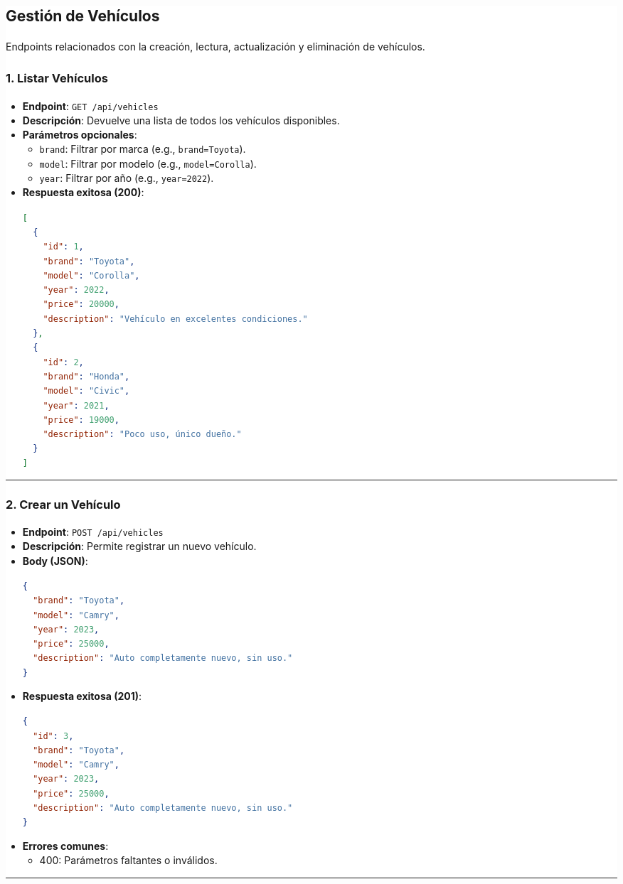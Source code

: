 
## **Gestión de Vehículos**
Endpoints relacionados con la creación, lectura, actualización y eliminación de vehículos.

### **1. Listar Vehículos**
- **Endpoint**: `GET /api/vehicles`
- **Descripción**: Devuelve una lista de todos los vehículos disponibles.
- **Parámetros opcionales**:
  - `brand`: Filtrar por marca (e.g., `brand=Toyota`).
  - `model`: Filtrar por modelo (e.g., `model=Corolla`).
  - `year`: Filtrar por año (e.g., `year=2022`).
- **Respuesta exitosa (200)**:
  ```json
  [
    {
      "id": 1,
      "brand": "Toyota",
      "model": "Corolla",
      "year": 2022,
      "price": 20000,
      "description": "Vehículo en excelentes condiciones."
    },
    {
      "id": 2,
      "brand": "Honda",
      "model": "Civic",
      "year": 2021,
      "price": 19000,
      "description": "Poco uso, único dueño."
    }
  ]
  ```

---

### **2. Crear un Vehículo**
- **Endpoint**: `POST /api/vehicles`
- **Descripción**: Permite registrar un nuevo vehículo.
- **Body (JSON)**:
  ```json
  {
    "brand": "Toyota",
    "model": "Camry",
    "year": 2023,
    "price": 25000,
    "description": "Auto completamente nuevo, sin uso."
  }
  ```
- **Respuesta exitosa (201)**:
  ```json
  {
    "id": 3,
    "brand": "Toyota",
    "model": "Camry",
    "year": 2023,
    "price": 25000,
    "description": "Auto completamente nuevo, sin uso."
  }
  ```
- **Errores comunes**:
  - 400: Parámetros faltantes o inválidos.

---